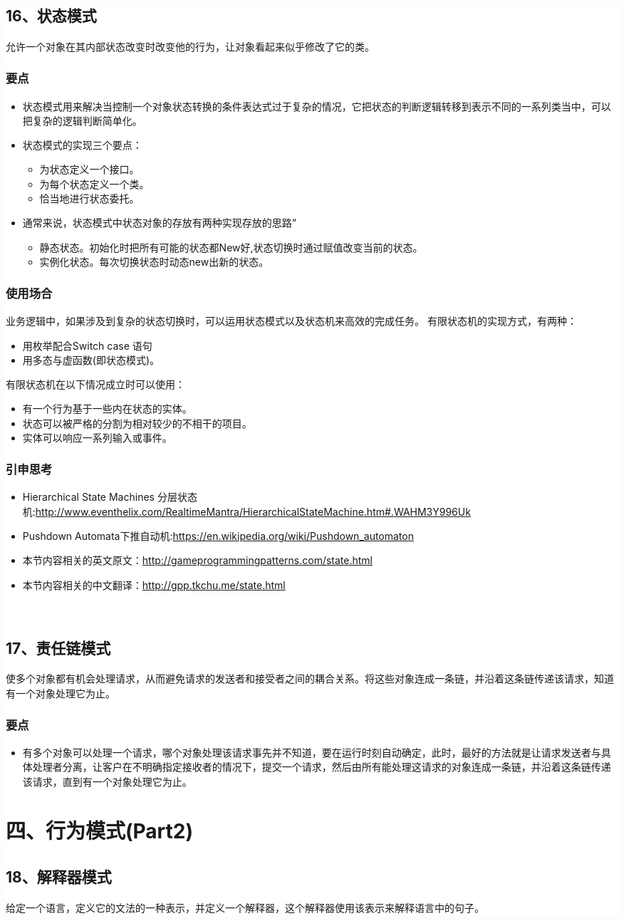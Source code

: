 <h2 id = "16"> 16、状态模式 </h2>

允许一个对象在其内部状态改变时改变他的行为，让对象看起来似乎修改了它的类。

### 要点

- 状态模式用来解决当控制一个对象状态转换的条件表达式过于复杂的情况，它把状态的判断逻辑转移到表示不同的一系列类当中，可以把复杂的逻辑判断简单化。
  
-  状态模式的实现三个要点：
   - 为状态定义一个接口。
   - 为每个状态定义一个类。
   - 恰当地进行状态委托。

- 通常来说，状态模式中状态对象的存放有两种实现存放的思路“
    - 静态状态。初始化时把所有可能的状态都New好,状态切换时通过赋值改变当前的状态。
    - 实例化状态。每次切换状态时动态new出新的状态。

### 使用场合

业务逻辑中，如果涉及到复杂的状态切换时，可以运用状态模式以及状态机来高效的完成任务。
有限状态机的实现方式，有两种：

- 用枚举配合Switch case 语句
- 用多态与虚函数(即状态模式)。
  
有限状态机在以下情况成立时可以使用：

- 有一个行为基于一些内在状态的实体。
- 状态可以被严格的分割为相对较少的不相干的项目。
- 实体可以响应一系列输入或事件。

### 引申思考

- Hierarchical State Machines 分层状态机:<http://www.eventhelix.com/RealtimeMantra/HierarchicalStateMachine.htm#.WAHM3Y996Uk>

- Pushdown Automata下推自动机:<https://en.wikipedia.org/wiki/Pushdown_automaton>

-   本节内容相关的英文原文：<http://gameprogrammingpatterns.com/state.html>
  
-   本节内容相关的中文翻译：<http://gpp.tkchu.me/state.html>

<br>

<h2 id = "17"> 17、责任链模式 </h2>

使多个对象都有机会处理请求，从而避免请求的发送者和接受者之间的耦合关系。将这些对象连成一条链，并沿着这条链传递该请求，知道有一个对象处理它为止。

### 要点

- 有多个对象可以处理一个请求，哪个对象处理该请求事先并不知道，要在运行时刻自动确定，此时，最好的方法就是让请求发送者与具体处理者分离，让客户在不明确指定接收者的情况下，提交一个请求，然后由所有能处理这请求的对象连成一条链，并沿着这条链传递该请求，直到有一个对象处理它为止。


<h1 id = "4">四、行为模式(Part2)</h1>

<h2 id="18"> 18、解释器模式 </h2>

给定一个语言，定义它的文法的一种表示，并定义一个解释器，这个解释器使用该表示来解释语言中的句子。
